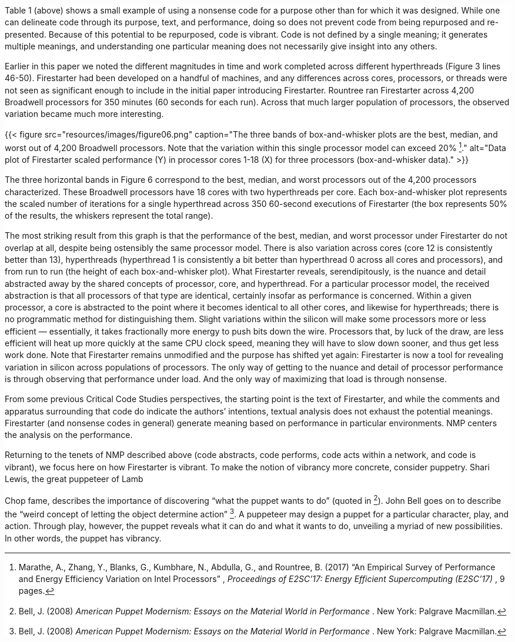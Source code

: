 Table 1 (above) shows a small example of using a nonsense code for a purpose other than for which it was designed. While one can delineate code through its purpose, text, and performance, doing so does not prevent code from being repurposed and re-presented. Because of this potential to be repurposed, code is vibrant. Code is not defined by a single meaning; it generates multiple meanings, and understanding one particular meaning does not necessarily give insight into any others.
  
Earlier in this paper we noted the different magnitudes in time and work completed across different hyperthreads (Figure 3 lines 46-50). Firestarter had been developed on a handful of machines, and any differences across cores, processors, or threads were not seen as significant enough to include in the initial paper introducing Firestarter. Rountree ran Firestarter across 4,200 Broadwell processors for 350 minutes (60 seconds for each run). Across that much larger population of processors, the observed variation became much more interesting.
  
{{< figure src="resources/images/figure06.png" caption="The three bands of box-and-whisker plots are the best, median, and worst out of 4,200 Broadwell processors. Note that the variation within this single processor model can exceed 20% [^marathe2017]." alt="Data plot of Firestarter scaled performance (Y) in processor cores 1-18 (X) for three processors (box-and-whisker data)."  >}}

  
The three horizontal bands in Figure 6 correspond to the best, median, and worst processors out of the 4,200 processors characterized. These Broadwell processors have 18 cores with two hyperthreads per core. Each box-and-whisker plot represents the scaled number of iterations for a single hyperthread across 350 60-second executions of Firestarter (the box represents 50% of the results, the whiskers represent the total range).
  
The most striking result from this graph is that the performance of the best, median, and worst processor under Firestarter do not overlap at all, despite being ostensibly the same processor model. There is also variation across cores (core 12 is consistently better than 13), hyperthreads (hyperthread 1 is consistently a bit better than hyperthread 0 across all cores and processors), and from run to run (the height of each box-and-whisker plot). What Firestarter reveals, serendipitously, is the nuance and detail abstracted away by the shared concepts of processor,  core, and hyperthread. For a particular processor model, the received abstraction is that all processors of that type are identical, certainly insofar as performance is concerned. Within a given processor, a core is abstracted to the point where it becomes identical to all other cores, and likewise for hyperthreads; there is no programmatic method for distinguishing them. Slight variations within the silicon will make some processors more or less efficient — essentially, it takes fractionally more energy to push bits down the wire. Processors that, by luck of the draw, are less efficient will heat up more quickly at the same CPU clock speed, meaning they will have to slow down sooner, and thus get less work done. Note that Firestarter remains unmodified and the purpose has shifted yet again: Firestarter is now a tool for revealing variation in silicon across populations of processors. The only way of getting to the nuance and detail of processor performance is through observing that performance under load. And the only way of maximizing that load is through nonsense.
  
From some previous Critical Code Studies perspectives, the starting point is the text of Firestarter, and while the comments and apparatus surrounding that code do indicate the authors’ intentions, textual analysis does not exhaust the potential meanings. Firestarter (and nonsense codes in general) generate meaning based on performance in particular environments. NMP centers the analysis on the performance.
  
Returning to the tenets of NMP described above (code abstracts, code performs, code acts within a network, and code is vibrant), we focus here on how Firestarter is vibrant. To make the notion of vibrancy more concrete, consider puppetry. Shari Lewis, the great puppeteer of Lamb 
  
Chop fame, describes the importance of discovering  “what the puppet wants to do”  (quoted in [^bell2008]). John Bell goes on to describe the  “weird concept of letting the object determine action”   [^bell2008]. A puppeteer may design a puppet for a particular character, play, and action. Through play, however, the puppet reveals what it can do and what it wants to do, unveiling a myriad of new possibilities. In other words, the puppet has vibrancy.
  

[^bell2008]:  Bell, J. (2008)  _American Puppet Modernism: Essays on the Material World in Performance_ . New York: Palgrave Macmillan.   
[^bennett2010]:  Bennett, J. (2010)  _Vibrant Matter: A Political Ecology of Things_ . Durham: Duke University Press.   
[^cancare2011]:  Cancare, F., Bhandari, S, Bartolini, D., Carminati, M., and Santambrogio, M. (2011)  “A Bird’s Eye View of FPGA-based Evolvable Hardware” . In  _2011 NASA/ESA Conference on Adaptive Hardware and Systems (AHS)_ , pp. 169-175, [doi:10.1109/AHS.2011.5963932](https://doi.org/10.1109/AHS.2011.5963932).   
[^cimpanu2020]:  Cimpanu, C. (2020)  “New Platypus Attack Can Steal Data from Intel CPUs” .  _ZDNet_ , 10 Nov. 2020, [https://www.zdnet.com/article/new-platypus-attack-can-steal-data-from-intel-cpus/](https://www.zdnet.com/article/new-platypus-attack-can-steal-data-from-intel-cpus/).   
[^colburn2007]:  Colburn, T., and Shute, G. (2007)  “Abstraction in Computer Science” .  _Minds and Machines_ , vol. 17, pp. 169–84.   
[^condeerountree2020]:  Condee, W., and Rountree, B. (2020)  “Nonmaterial Performance” ,  _TDR: The Drama Review_ , vol. 64, no. 4, pp. 147-57.   
[^costan2016]:  Costan, V. and Devadas, S. (2016)  “Intel SGX Explained” .  _Cryptology ePrint Archive_ , Report 2016/086, p. 118.   
[^hackenberg2013]:  Hackenberg, D., Oldenburg, R., Molka, D., and Schöne, R. (2013)  “Introducing Firestarter: A Processor Stress Test Utility” ,  _2013 International Green Computing Conference Proceedings_ , pp. 1-9, [https://ieeexplore.ieee.org/document/6604507](https://ieeexplore.ieee.org/document/6604507).   
[^inadomi2015]:  Inadomi, Y., Patki, T., Inoue, K., Aoyagi, M., Rountree, B., Schulz, M., Lowenthal, D., Wada, Y., Fukazawa, K., Ueda, M., Kondo, M., and Miyoshi, I. (2015)  “Analyzing and mitigating the impact of manufacturing variability in power-constrained supercomputing” ,  _SC '15: Proceedings of the International Conference for High Performance Computing, Networking, Storage and Analysis_ , pp. 1-12, [doi:10.1145/2807591.2807638](https://doi.org/10.1145/2807591.2807638).   
[^kocher2019]:  Kocher, P., Horn, J., Fogh, A., Genkin, D., Gruss, D., Haas, W., Hamburg, M., Lipp, M., Mangard, S., Prescher, T., Schwarz, M., and Yarom, Y. (2019)  “Spectre Attacks: Exploiting Speculative Execution” ,  _2019 IEEE Symposium on Security and Privacy_  (SP), pp. 1- 19, [https://ieeexplore.ieee.org/abstract/document/8835233](https://ieeexplore.ieee.org/abstract/document/8835233).   
[^kocher1999]:  Kocher, P., Jaffe, J., and Jun, B. (1999)  “Differential Power Analysis” ,  _Advances in Cryptology – Crypto 99 Proceedings, Lecture Notes in Computer Science Vol. 1666_ , M. Wiener, ed., Springer-Verlag.   
[^koss2003]:  Koss, A. M. (2003)  “Programming on the Univac 1: A Woman's Account” ,  _IEEE Annals of the History of Computing_ , 25, pp. 48-59.   
[^law2009]:  Law, J. (2009)  “Actor Network Theory and Material Semiotics” , In Turner B. (ed.),  _The New Blackwell Companion to Social Theory_ . Wiley-Blackwell, Chichester, UK, pp. 141–58.   
[^lipp2018]:  Lipp, M. Schwarz, M., Gruss, D., Prescher, T., Haas, W., Fogh, A., Horn, J., Mangard, S., Kocher, P., Genkin, D., Yarom, Y., and Hamburg, M. (2018)  “Meltdown: Reading Kernel Memory from User Space” ,  _Proceedings of the 27th USENIX Security Symposium_ , pp. 973-990, [https://www.usenix.org/system/files/conference/usenixsecurity18/sec18-lipp.pdf](https://www.usenix.org/system/files/conference/usenixsecurity18/sec18-lipp.pdf).   
[^lipp2021]:  Lipp, M., Kogler, A., Oswald, D, Schwarz, M., Easdon, C., Canella, C., and Gruss, D. (2021)  “PLATYPUS: Software-Based Power Side-Channel Attacks on x86” ,  _2021 IEEE Symposium on Security and Privacy_ , 17 pages, [https://platypusattack.com](https://platypusattack.com).   
[^marathe2017]:  Marathe, A., Zhang, Y., Blanks, G., Kumbhare, N., Abdulla, G., and Rountree, B. (2017)  “An Empirical Survey of Performance and Energy Efficiency Variation on Intel Processors” ,  _Proceedings of E2SC’17: Energy Efficient Supercomputing (E2SC’17)_ , 9 pages.   
[^peterson2020]:  Peterson, M. (2020)  “New 'Platypus' Attack Can Extract Data from Intel Chips, But Macs Are Mostly Safe” . Appleinsider.com, November 11, 2020, [https://appleinsider.com/articles/20/11/11/new-platypus-attack-can-extract-data-from-intel-chips-but-macs-are-mostly-safe](https://appleinsider.com/articles/20/11/11/new-platypus-attack-can-extract-data-from-intel-chips-but-macs-are-mostly-safe).   
[^rountree2020]:  Rountree, B. (2020) Personal communication with Mary Ann Mansigh Karlsen, April 2020.   
[^rountreecondee2021]:  Rountree, B. and Condee, W. (2021)  “The Nonmaterial Mirror: Performing Vibrant Abstractions in AI Networks” ,  _Theatre Journal_ , 73, pp. 299–318.   
[^schechner2006]: Schechner, Richard. (2006)  _ Performance Studies: an Introduction._  2nd edition. pp. 1-31.  
[^sperryrand1959]:  Sperry Rand Corporation. (1958, 1959)  “Basic Programming: Univac1 Data Automation System” , [http://www.bitsavers.org/pdf/univac/univac1/UNIVAC1_Programming_1959.pdf](http://www.bitsavers.org/pdf/univac/univac1/UNIVAC1_Programming_1959.pdf).   
[^winget1950]:  Winget, R. (1950)  “Locksmiths Used to Worry about Yeggs: Now It’s Spies” , Louisville Courier Journal, April 16, 1950, p. 92, [https://www.newspapers.com/newspage/110607246/](https://www.newspapers.com/newspage/110607246/).   